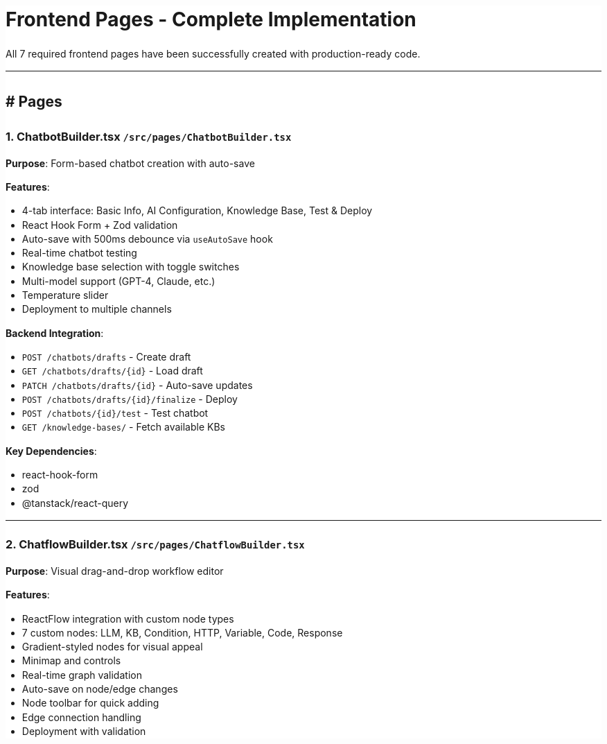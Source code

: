 # Frontend Pages - Complete Implementation

All 7 required frontend pages have been successfully created with production-ready code.

---

## # Pages

### 1. **ChatbotBuilder.tsx** `/src/pages/ChatbotBuilder.tsx`

**Purpose**: Form-based chatbot creation with auto-save

**Features**:

- 4-tab interface: Basic Info, AI Configuration, Knowledge Base, Test & Deploy
- React Hook Form + Zod validation
- Auto-save with 500ms debounce via `useAutoSave` hook
- Real-time chatbot testing
- Knowledge base selection with toggle switches
- Multi-model support (GPT-4, Claude, etc.)
- Temperature slider
- Deployment to multiple channels

**Backend Integration**:

- `POST /chatbots/drafts` - Create draft
- `GET /chatbots/drafts/{id}` - Load draft
- `PATCH /chatbots/drafts/{id}` - Auto-save updates
- `POST /chatbots/drafts/{id}/finalize` - Deploy
- `POST /chatbots/{id}/test` - Test chatbot
- `GET /knowledge-bases/` - Fetch available KBs

**Key Dependencies**:

- react-hook-form
- zod
- @tanstack/react-query

---

### 2. **ChatflowBuilder.tsx** `/src/pages/ChatflowBuilder.tsx`

**Purpose**: Visual drag-and-drop workflow editor

**Features**:

- ReactFlow integration with custom node types
- 7 custom nodes: LLM, KB, Condition, HTTP, Variable, Code, Response
- Gradient-styled nodes for visual appeal
- Minimap and controls
- Real-time graph validation
- Auto-save on node/edge changes
- Node toolbar for quick adding
- Edge connection handling
- Deployment with validation
